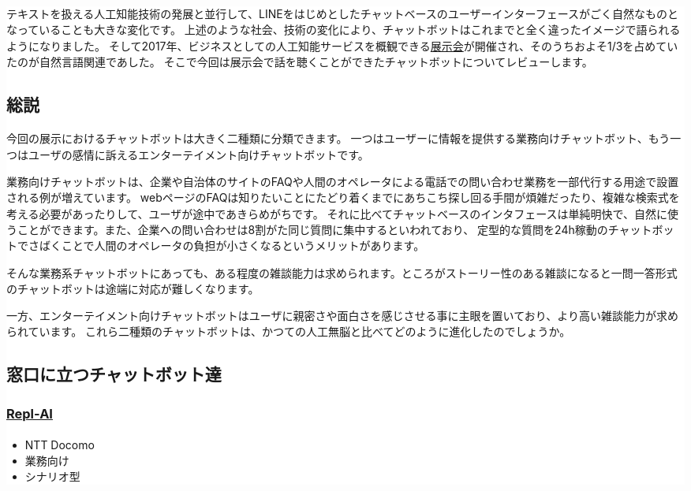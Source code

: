 テキストを扱える人工知能技術の発展と並行して、LINEをはじめとしたチャットベースのユーザーインターフェースがごく自然なものとなっていることも大きな変化です。 上述のような社会、技術の変化により、チャットボットはこれまでと全く違ったイメージで語られるようになりました。 そして2017年、ビジネスとしての人工知能サービスを概観できる[展示会](www.ai-expo.jp)が開催され、そのうちおよそ1/3を占めていたのが自然言語関連であした。 そこで今回は展示会で話を聴くことができたチャットボットについてレビューします。 　

## 総説

今回の展示におけるチャットボットは大きく二種類に分類できます。 一つはユーザーに情報を提供する業務向けチャットボット、もう一つはユーザの感情に訴えるエンターテイメント向けチャットボットです。  

業務向けチャットボットは、企業や自治体のサイトのFAQや人間のオペレータによる電話での問い合わせ業務を一部代行する用途で設置される例が増えています。 webページのFAQは知りたいことにたどり着くまでにあちこち探し回る手間が煩雑だったり、複雑な検索式を考える必要があったりして、ユーザが途中であきらめがちです。 それに比べてチャットベースのインタフェースは単純明快で、自然に使うことができます。また、企業への問い合わせは8割がた同じ質問に集中するといわれており、 定型的な質問を24h稼動のチャットボットでさばくことで人間のオペレータの負担が小さくなるというメリットがあります。  

そんな業務系チャットボットにあっても、ある程度の雑談能力は求められます。ところがストーリー性のある雑談になると一問一答形式のチャットボットは途端に対応が難しくなります。  

一方、エンターテイメント向けチャットボットはユーザに親密さや面白さを感じさせる事に主眼を置いており、より高い雑談能力が求められています。 これら二種類のチャットボットは、かつての人工無脳と比べてどのように進化したのでしょうか。  

## 窓口に立つチャットボット達

### [Repl-AI](https://repl-ai.jp)
* NTT Docomo
* 業務向け
* シナリオ型